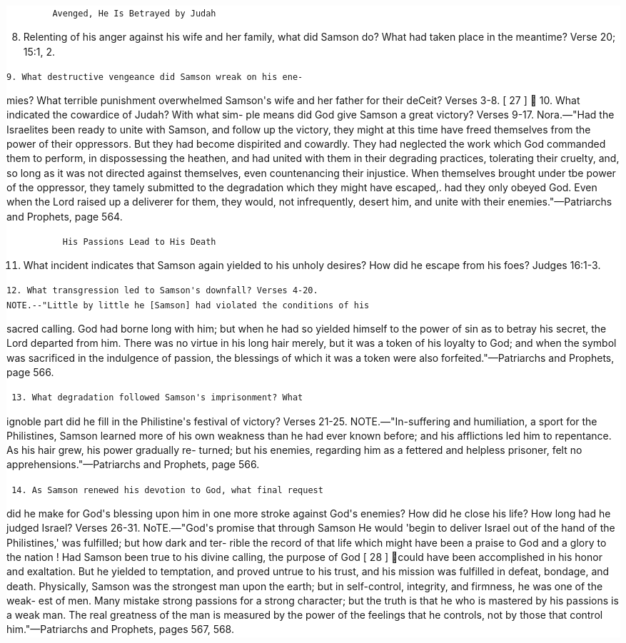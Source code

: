 
             Avenged, He Is Betrayed by Judah
   8. Relenting of his anger against his wife and her family, what
did Samson do? What had taken place in the meantime? Verse
20; 15:1, 2.


    9. What destructive vengeance did Samson wreak on his ene-
mies? What terrible punishment overwhelmed Samson's wife and
her father for their deCeit? Verses 3-8.
                                     [ 27 ]
     10. What indicated the cowardice of Judah? With what sim-
ple means did God give Samson a great victory? Verses 9-17.
    Nora.—"Had the Israelites been ready to unite with Samson, and follow
up the victory, they might at this time have freed themselves from the power
of their oppressors. But they had become dispirited and cowardly. They had
neglected the work which God commanded them to perform, in dispossessing
the heathen, and had united with them in their degrading practices, tolerating
their cruelty, and, so long as it was not directed against themselves, even
countenancing their injustice. When themselves brought under tbe power of
the oppressor, they tamely submitted to the degradation which they might
have escaped,. had they only obeyed God. Even when the Lord raised up a
deliverer for them, they would, not infrequently, desert him, and unite with
their enemies."—Patriarchs and Prophets, page 564.


               His Passions Lead to His Death
   11. What incident indicates that Samson again yielded to his
unholy desires? How did he escape from his foes? Judges 16:1-3.


    12. What transgression led to Samson's downfall? Verses 4-20.
    NOTE.--"Little by little he [Samson] had violated the conditions of his
sacred calling. God had borne long with him; but when he had so yielded
himself to the power of sin as to betray his secret, the Lord departed from
him. There was no virtue in his long hair merely, but it was a token of his
loyalty to God; and when the symbol was sacrificed in the indulgence of
passion, the blessings of which it was a token were also forfeited."—Patriarchs
and Prophets, page 566.


     13. What degradation followed Samson's imprisonment? What
ignoble part did he fill in the Philistine's festival of victory? Verses
21-25.
     NOTE.—"In-suffering and humiliation, a sport for the Philistines, Samson
learned more of his own weakness than he had ever known before; and his
afflictions led him to repentance. As his hair grew, his power gradually re-
turned; but his enemies, regarding him as a fettered and helpless prisoner, felt
no apprehensions."—Patriarchs and Prophets, page 566.


     14. As Samson renewed his devotion to God, what final request
did he make for God's blessing upon him in one more stroke against
God's enemies? How did he close his life? How long had he judged
Israel? Verses 26-31.
     NoTE.—"God's promise that through Samson He would 'begin to deliver
Israel out of the hand of the Philistines,' was fulfilled; but how dark and ter-
rible the record of that life which might have been a praise to God and a glory
to the nation ! Had Samson been true to his divine calling, the purpose of God
                                     [ 28 ]
could have been accomplished in his honor and exaltation. But he yielded to
temptation, and proved untrue to his trust, and his mission was fulfilled in
defeat, bondage, and death. Physically, Samson was the strongest man upon
the earth; but in self-control, integrity, and firmness, he was one of the weak-
est of men. Many mistake strong passions for a strong character; but the truth
is that he who is mastered by his passions is a weak man. The real greatness
of the man is measured by the power of the feelings that he controls, not by
those that control him."—Patriarchs and Prophets, pages 567, 568.

